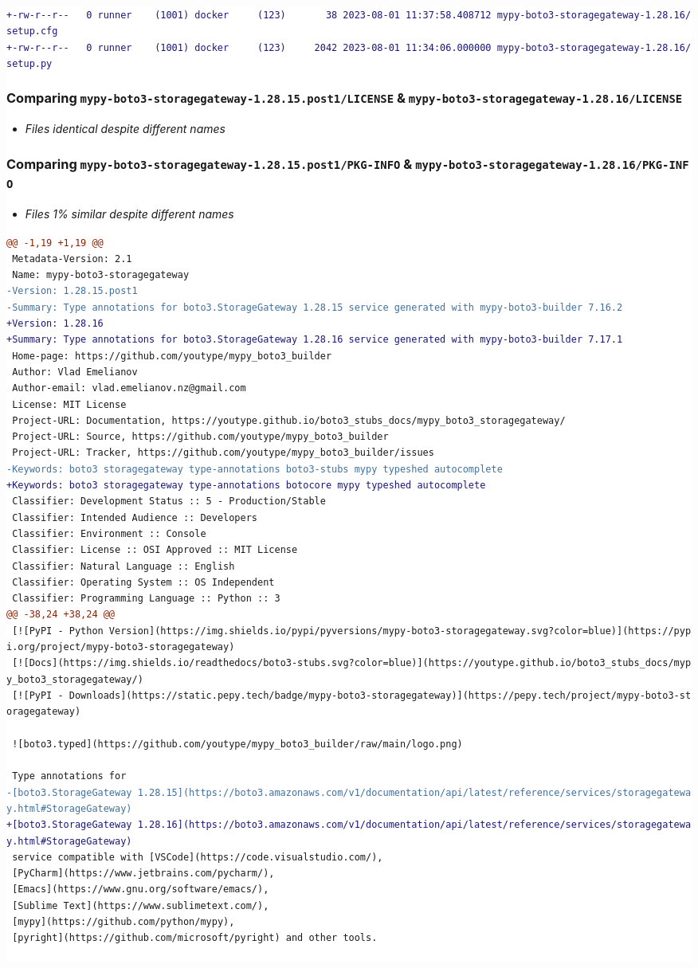 ```diff
+-rw-r--r--   0 runner    (1001) docker     (123)       38 2023-08-01 11:37:58.408712 mypy-boto3-storagegateway-1.28.16/setup.cfg
+-rw-r--r--   0 runner    (1001) docker     (123)     2042 2023-08-01 11:34:06.000000 mypy-boto3-storagegateway-1.28.16/setup.py
```

### Comparing `mypy-boto3-storagegateway-1.28.15.post1/LICENSE` & `mypy-boto3-storagegateway-1.28.16/LICENSE`

 * *Files identical despite different names*

### Comparing `mypy-boto3-storagegateway-1.28.15.post1/PKG-INFO` & `mypy-boto3-storagegateway-1.28.16/PKG-INFO`

 * *Files 1% similar despite different names*

```diff
@@ -1,19 +1,19 @@
 Metadata-Version: 2.1
 Name: mypy-boto3-storagegateway
-Version: 1.28.15.post1
-Summary: Type annotations for boto3.StorageGateway 1.28.15 service generated with mypy-boto3-builder 7.16.2
+Version: 1.28.16
+Summary: Type annotations for boto3.StorageGateway 1.28.16 service generated with mypy-boto3-builder 7.17.1
 Home-page: https://github.com/youtype/mypy_boto3_builder
 Author: Vlad Emelianov
 Author-email: vlad.emelianov.nz@gmail.com
 License: MIT License
 Project-URL: Documentation, https://youtype.github.io/boto3_stubs_docs/mypy_boto3_storagegateway/
 Project-URL: Source, https://github.com/youtype/mypy_boto3_builder
 Project-URL: Tracker, https://github.com/youtype/mypy_boto3_builder/issues
-Keywords: boto3 storagegateway type-annotations boto3-stubs mypy typeshed autocomplete
+Keywords: boto3 storagegateway type-annotations botocore mypy typeshed autocomplete
 Classifier: Development Status :: 5 - Production/Stable
 Classifier: Intended Audience :: Developers
 Classifier: Environment :: Console
 Classifier: License :: OSI Approved :: MIT License
 Classifier: Natural Language :: English
 Classifier: Operating System :: OS Independent
 Classifier: Programming Language :: Python :: 3
@@ -38,24 +38,24 @@
 [![PyPI - Python Version](https://img.shields.io/pypi/pyversions/mypy-boto3-storagegateway.svg?color=blue)](https://pypi.org/project/mypy-boto3-storagegateway)
 [![Docs](https://img.shields.io/readthedocs/boto3-stubs.svg?color=blue)](https://youtype.github.io/boto3_stubs_docs/mypy_boto3_storagegateway/)
 [![PyPI - Downloads](https://static.pepy.tech/badge/mypy-boto3-storagegateway)](https://pepy.tech/project/mypy-boto3-storagegateway)
 
 ![boto3.typed](https://github.com/youtype/mypy_boto3_builder/raw/main/logo.png)
 
 Type annotations for
-[boto3.StorageGateway 1.28.15](https://boto3.amazonaws.com/v1/documentation/api/latest/reference/services/storagegateway.html#StorageGateway)
+[boto3.StorageGateway 1.28.16](https://boto3.amazonaws.com/v1/documentation/api/latest/reference/services/storagegateway.html#StorageGateway)
 service compatible with [VSCode](https://code.visualstudio.com/),
 [PyCharm](https://www.jetbrains.com/pycharm/),
 [Emacs](https://www.gnu.org/software/emacs/),
 [Sublime Text](https://www.sublimetext.com/),
 [mypy](https://github.com/python/mypy),
 [pyright](https://github.com/microsoft/pyright) and other tools.
 
```